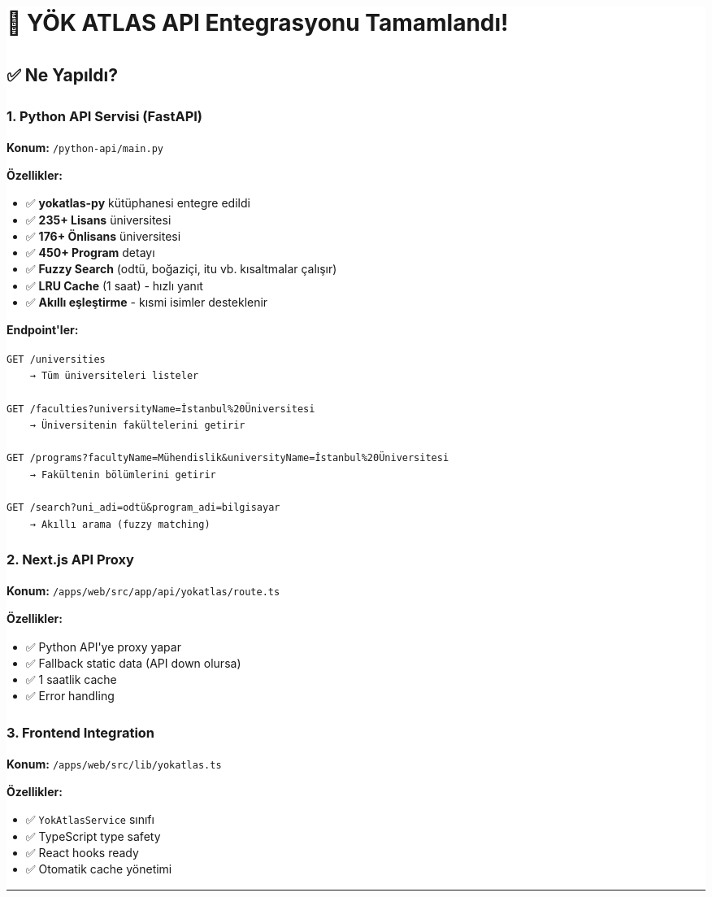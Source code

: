 # 🎉 YÖK ATLAS API Entegrasyonu Tamamlandı!

## ✅ Ne Yapıldı?

### 1. Python API Servisi (FastAPI)
**Konum:** `/python-api/main.py`

**Özellikler:**
- ✅ **yokatlas-py** kütüphanesi entegre edildi
- ✅ **235+ Lisans** üniversitesi
- ✅ **176+ Önlisans** üniversitesi  
- ✅ **450+ Program** detayı
- ✅ **Fuzzy Search** (odtü, boğaziçi, itu vb. kısaltmalar çalışır)
- ✅ **LRU Cache** (1 saat) - hızlı yanıt
- ✅ **Akıllı eşleştirme** - kısmi isimler desteklenir

**Endpoint'ler:**
```
GET /universities
    → Tüm üniversiteleri listeler

GET /faculties?universityName=İstanbul%20Üniversitesi
    → Üniversitenin fakültelerini getirir

GET /programs?facultyName=Mühendislik&universityName=İstanbul%20Üniversitesi
    → Fakültenin bölümlerini getirir

GET /search?uni_adi=odtü&program_adi=bilgisayar
    → Akıllı arama (fuzzy matching)
```

### 2. Next.js API Proxy
**Konum:** `/apps/web/src/app/api/yokatlas/route.ts`

**Özellikler:**
- ✅ Python API'ye proxy yapar
- ✅ Fallback static data (API down olursa)
- ✅ 1 saatlik cache
- ✅ Error handling

### 3. Frontend Integration
**Konum:** `/apps/web/src/lib/yokatlas.ts`

**Özellikler:**
- ✅ `YokAtlasService` sınıfı
- ✅ TypeScript type safety
- ✅ React hooks ready
- ✅ Otomatik cache yönetimi

---
